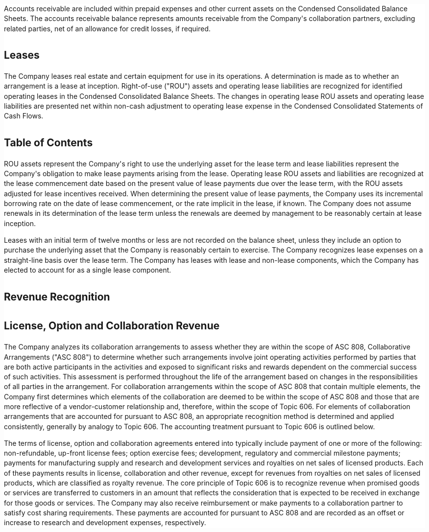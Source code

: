 Accounts receivable are included within prepaid expenses and other current assets on the Condensed Consolidated Balance Sheets. The accounts receivable balance represents amounts receivable from the Company's collaboration partners, excluding related parties, net of an allowance for credit losses, if required.

Leases
------

The Company leases real estate and certain equipment for use in its operations. A determination is made as to whether an arrangement is a lease at inception. Right-of-use ("ROU") assets and operating lease liabilities are recognized for identified operating leases in the Condensed Consolidated Balance Sheets. The changes in operating lease ROU assets and operating lease liabilities are presented net within non-cash adjustment to operating lease expense in the Condensed Consolidated Statements of Cash Flows.

Table of Contents
-----------------

ROU assets represent the Company's right to use the underlying asset for the lease term and lease liabilities represent the Company's obligation to make lease payments arising from the lease. Operating lease ROU assets and liabilities are recognized at the lease commencement date based on the present value of lease payments due over the lease term, with the ROU assets adjusted for lease incentives received. When determining the present value of lease payments, the Company uses its incremental borrowing rate on the date of lease commencement, or the rate implicit in the lease, if known. The Company does not assume renewals in its determination of the lease term unless the renewals are deemed by management to be reasonably certain at lease inception.

Leases with an initial term of twelve months or less are not recorded on the balance sheet, unless they include an option to purchase the underlying asset that the Company is reasonably certain to exercise. The Company recognizes lease expenses on a straight-line basis over the lease term. The Company has leases with lease and non-lease components, which the Company has elected to account for as a single lease component.

Revenue Recognition
-------------------

License, Option and Collaboration Revenue
-----------------------------------------

The Company analyzes its collaboration arrangements to assess whether they are within the scope of ASC 808, Collaborative Arrangements ("ASC 808") to determine whether such arrangements involve joint operating activities performed by parties that are both active participants in the activities and exposed to significant risks and rewards dependent on the commercial success of such activities. This assessment is performed throughout the life of the arrangement based on changes in the responsibilities of all parties in the arrangement. For collaboration arrangements within the scope of ASC 808 that contain multiple elements, the Company first determines which elements of the collaboration are deemed to be within the scope of ASC 808 and those that are more reflective of a vendor-customer relationship and, therefore, within the scope of Topic 606. For elements of collaboration arrangements that are accounted for pursuant to ASC 808, an appropriate recognition method is determined and applied consistently, generally by analogy to Topic 606. The accounting treatment pursuant to Topic 606 is outlined below.

The terms of license, option and collaboration agreements entered into typically include payment of one or more of the following: non-refundable, up-front license fees; option exercise fees; development, regulatory and commercial milestone payments; payments for manufacturing supply and research and development services and royalties on net sales of licensed products. Each of these payments results in license, collaboration and other revenue, except for revenues from royalties on net sales of licensed products, which are classified as royalty revenue. The core principle of Topic 606 is to recognize revenue when promised goods or services are transferred to customers in an amount that reflects the consideration that is expected to be received in exchange for those goods or services. The Company may also receive reimbursement or make payments to a collaboration partner to satisfy cost sharing requirements. These payments are accounted for pursuant to ASC 808 and are recorded as an offset or increase to research and development expenses, respectively.
